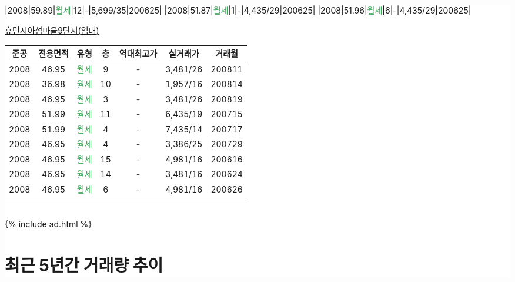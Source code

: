 |2008|59.89|<span style="color:#34a853">월세</span>|12|<span style="color:#444444">-</span>|5,699/35|200625|
|2008|51.87|<span style="color:#34a853">월세</span>|1|<span style="color:#444444">-</span>|4,435/29|200625|
|2008|51.96|<span style="color:#34a853">월세</span>|6|<span style="color:#444444">-</span>|4,435/29|200625|

[휴먼시아섬마을9단지(임대)](https://search.naver.com/search.naver?query=%EA%B2%BD%EA%B8%B0%EB%8F%84+%EC%84%B1%EB%82%A8%EC%8B%9C+%EC%A4%91%EC%9B%90%EA%B5%AC+%EB%8F%84%EC%B4%8C%EB%8F%99+%ED%9C%B4%EB%A8%BC%EC%8B%9C%EC%95%84%EC%84%AC%EB%A7%88%EC%9D%849%EB%8B%A8%EC%A7%80%28%EC%9E%84%EB%8C%80%29)

|준공|전용면적|유형|층|역대최고가|실거래가|거래월|
|:---:|:---:|:---:|:---:|:---:|:---:|:---:|
|2008|46.95|<span style="color:#34a853">월세</span>|9|<span style="color:#444444">-</span>|3,481/26|200811|
|2008|36.98|<span style="color:#34a853">월세</span>|10|<span style="color:#444444">-</span>|1,957/16|200814|
|2008|46.95|<span style="color:#34a853">월세</span>|3|<span style="color:#444444">-</span>|3,481/26|200819|
|2008|51.99|<span style="color:#34a853">월세</span>|11|<span style="color:#444444">-</span>|6,435/19|200715|
|2008|51.99|<span style="color:#34a853">월세</span>|4|<span style="color:#444444">-</span>|7,435/14|200717|
|2008|46.95|<span style="color:#34a853">월세</span>|4|<span style="color:#444444">-</span>|3,386/25|200729|
|2008|46.95|<span style="color:#34a853">월세</span>|15|<span style="color:#444444">-</span>|4,981/16|200616|
|2008|46.95|<span style="color:#34a853">월세</span>|14|<span style="color:#444444">-</span>|3,481/16|200624|
|2008|46.95|<span style="color:#34a853">월세</span>|6|<span style="color:#444444">-</span>|4,981/16|200626|


<br>
{% include ad.html %}
<br>

# 최근 5년간 거래량 추이


<div style="width:100%;">
    <canvas id="deal_progress" height="200"></canvas>
</div>

<script>
new Chart(document.getElementById("deal_progress"), {
    type: 'line',
    data: {
        labels: ['201508','201509','201510','201511','201512','201601','201602','201603','201604','201605','201606','201607','201608','201609','201610','201611','201612','201701','201702','201703','201704','201705','201706','201707','201708','201709','201710','201711','201712','201801','201802','201803','201804','201805','201806','201807','201808','201809','201810','201811','201812','201901','201902','201903','201904','201905','201906','201907','201908','201909','201910','201911','201912','202001','202002','202003','202004','202005','202006','202007','202008'],
        datasets: [{
            label: '매매',
            pointRadius: 1,
            data: [10, 14, 17, 17, 9, 0, 6, 10, 9, 13, 18, 22, 22, 21, 21, 12, 5, 1, 4, 7, 6, 17, 27, 32, 18, 15, 10, 16, 12, 42, 34, 35, 25, 19, 21, 15, 29, 16, 6, 2, 2, 1, 1, 0, 0, 5, 6, 11, 6, 8, 16, 22, 13, 13, 29, 5, 3, 18, 36, 33, 1],
            borderColor: "rgba(255, 201, 14, 1)",
            backgroundColor: "rgba(255, 201, 14, 0.5)",
            fill: false,
            lineTension: 0
        },{
            label: '전월세',
            pointRadius: 1,
